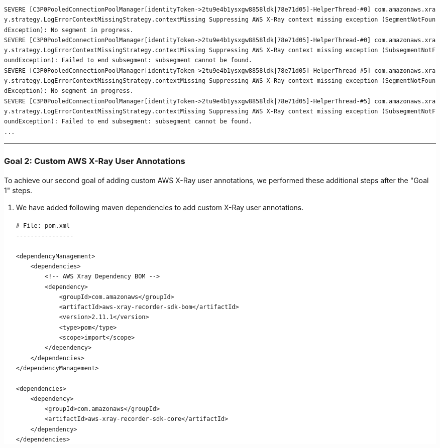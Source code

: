 ```
SEVERE [C3P0PooledConnectionPoolManager[identityToken->2tu9e4b1ysxgw8858ldk|78e71d05]-HelperThread-#0] com.amazonaws.xray.strategy.LogErrorContextMissingStrategy.contextMissing Suppressing AWS X-Ray context missing exception (SegmentNotFoundException): No segment in progress.
SEVERE [C3P0PooledConnectionPoolManager[identityToken->2tu9e4b1ysxgw8858ldk|78e71d05]-HelperThread-#0] com.amazonaws.xray.strategy.LogErrorContextMissingStrategy.contextMissing Suppressing AWS X-Ray context missing exception (SubsegmentNotFoundException): Failed to end subsegment: subsegment cannot be found.
SEVERE [C3P0PooledConnectionPoolManager[identityToken->2tu9e4b1ysxgw8858ldk|78e71d05]-HelperThread-#5] com.amazonaws.xray.strategy.LogErrorContextMissingStrategy.contextMissing Suppressing AWS X-Ray context missing exception (SegmentNotFoundException): No segment in progress.
SEVERE [C3P0PooledConnectionPoolManager[identityToken->2tu9e4b1ysxgw8858ldk|78e71d05]-HelperThread-#5] com.amazonaws.xray.strategy.LogErrorContextMissingStrategy.contextMissing Suppressing AWS X-Ray context missing exception (SubsegmentNotFoundException): Failed to end subsegment: subsegment cannot be found.
...
```

---

### Goal 2: Custom AWS X-Ray User Annotations

To achieve our second goal of adding custom AWS X-Ray user annotations, we performed these additional steps after the "Goal 1" steps.

1. We have added following maven dependencies to add custom X-Ray user annotations.
    

    ```
    # File: pom.xml
    ----------------

	<dependencyManagement>
		<dependencies>
			<!-- AWS Xray Dependency BOM -->
			<dependency>
				<groupId>com.amazonaws</groupId>
				<artifactId>aws-xray-recorder-sdk-bom</artifactId>
				<version>2.11.1</version>
				<type>pom</type>
				<scope>import</scope>
			</dependency>
		</dependencies>
	</dependencyManagement>

	<dependencies>
        <dependency>
			<groupId>com.amazonaws</groupId>
			<artifactId>aws-xray-recorder-sdk-core</artifactId>
		</dependency>
	</dependencies>

    ```

